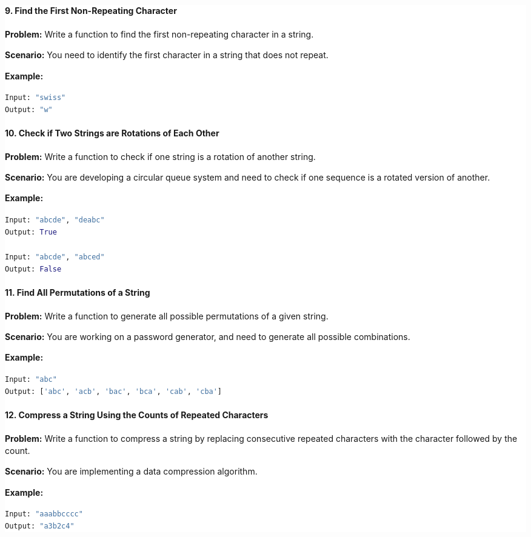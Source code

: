 #### 9. **Find the First Non-Repeating Character**
**Problem:**
Write a function to find the first non-repeating character in a string.

**Scenario:**
You need to identify the first character in a string that does not repeat.

**Example:**
```python
Input: "swiss"
Output: "w"
```

#### 10. **Check if Two Strings are Rotations of Each Other**
**Problem:**
Write a function to check if one string is a rotation of another string.

**Scenario:**
You are developing a circular queue system and need to check if one sequence is a rotated version of another.

**Example:**
```python
Input: "abcde", "deabc"
Output: True

Input: "abcde", "abced"
Output: False
```

#### 11. **Find All Permutations of a String**
**Problem:**
Write a function to generate all possible permutations of a given string.

**Scenario:**
You are working on a password generator, and need to generate all possible combinations.

**Example:**
```python
Input: "abc"
Output: ['abc', 'acb', 'bac', 'bca', 'cab', 'cba']
```

#### 12. **Compress a String Using the Counts of Repeated Characters**
**Problem:**
Write a function to compress a string by replacing consecutive repeated characters with the character followed by the count.

**Scenario:**
You are implementing a data compression algorithm.

**Example:**
```python
Input: "aaabbcccc"
Output: "a3b2c4"
```

